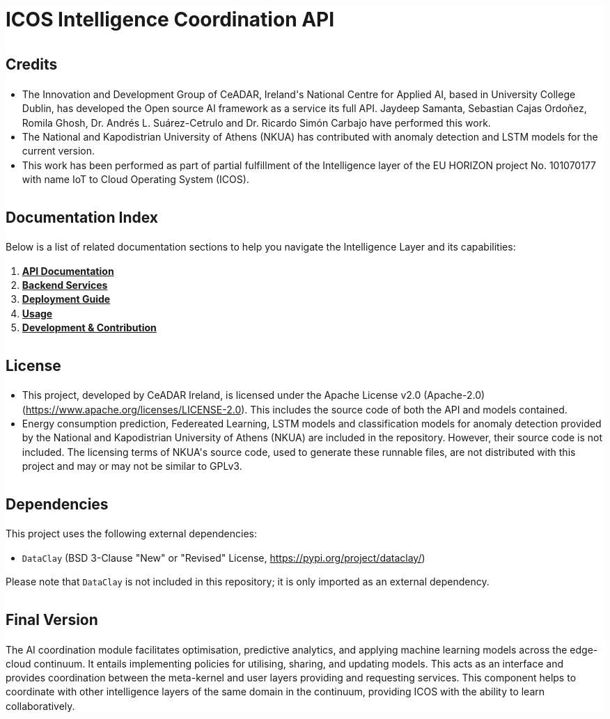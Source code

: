 # ICOS Intelligence Coordination API 

## Credits

- The Innovation and Development Group of CeADAR, Ireland's National Centre for Applied AI, based in University College Dublin, has developed the Open source AI framework as a service its full API. Jaydeep Samanta, Sebastian Cajas Ordoñez, Romila Ghosh, Dr. Andrés L. Suárez-Cetrulo and Dr. Ricardo Simón Carbajo have performed this work.
- The National and Kapodistrian University of Athens (NKUA) has contributed with anomaly detection and LSTM models for the current version.
- This work has been performed as part of partial fulfillment of the Intelligence layer of the EU HORIZON project No. 101070177 with name IoT to Cloud Operating System (ICOS).

## Documentation Index

Below is a list of related documentation sections to help you navigate the Intelligence Layer and its capabilities:

1. [**API Documentation**](api.md)  
2. [**Backend Services**](backend.md)
3. [**Deployment Guide**](deployment.md)  
4. [**Usage**](usage.md)  
5. [**Development & Contribution**](development.md)  

## License

- This project, developed by CeADAR Ireland, is licensed under the Apache License v2.0 (Apache-2.0) (https://www.apache.org/licenses/LICENSE-2.0). This includes the source code of both the API and models contained.
- Energy consumption prediction, Federeated Learning, LSTM models and classification models for anomaly detection provided by the National and Kapodistrian University of Athens (NKUA) are included in the repository. However, their source code is not included. The licensing terms of NKUA's source code, used to generate these runnable files, are not distributed with this project and may or may not be similar to GPLv3.

## Dependencies

This project uses the following external dependencies:

* `DataClay` (BSD 3-Clause "New" or "Revised" License, https://pypi.org/project/dataclay/)

Please note that `DataClay` is not included in this repository; it is only imported as an external dependency.


## Final Version

The AI coordination module facilitates optimisation, predictive analytics, and applying machine learning
models across the edge-cloud continuum. It entails implementing policies for utilising, sharing, and
updating models. This acts as an interface and provides coordination between the meta-kernel and user
layers providing and requesting services. This component helps to coordinate with other intelligence
layers of the same domain in the continuum, providing ICOS with the ability to learn collaboratively.
